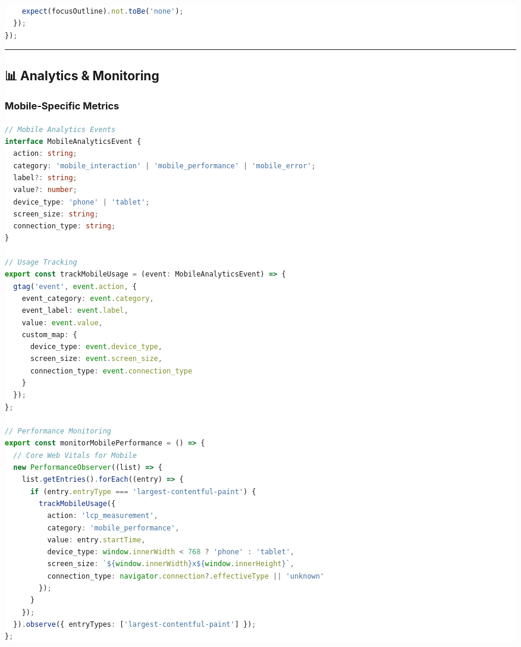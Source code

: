 ```javascript
    expect(focusOutline).not.toBe('none');
  });
});
```

---

## 📊 Analytics & Monitoring

### Mobile-Specific Metrics

```typescript
// Mobile Analytics Events
interface MobileAnalyticsEvent {
  action: string;
  category: 'mobile_interaction' | 'mobile_performance' | 'mobile_error';
  label?: string;
  value?: number;
  device_type: 'phone' | 'tablet';
  screen_size: string;
  connection_type: string;
}

// Usage Tracking
export const trackMobileUsage = (event: MobileAnalyticsEvent) => {
  gtag('event', event.action, {
    event_category: event.category,
    event_label: event.label,
    value: event.value,
    custom_map: {
      device_type: event.device_type,
      screen_size: event.screen_size,
      connection_type: event.connection_type
    }
  });
};

// Performance Monitoring
export const monitorMobilePerformance = () => {
  // Core Web Vitals for Mobile
  new PerformanceObserver((list) => {
    list.getEntries().forEach((entry) => {
      if (entry.entryType === 'largest-contentful-paint') {
        trackMobileUsage({
          action: 'lcp_measurement',
          category: 'mobile_performance',
          value: entry.startTime,
          device_type: window.innerWidth < 768 ? 'phone' : 'tablet',
          screen_size: `${window.innerWidth}x${window.innerHeight}`,
          connection_type: navigator.connection?.effectiveType || 'unknown'
        });
      }
    });
  }).observe({ entryTypes: ['largest-contentful-paint'] });
};
```
